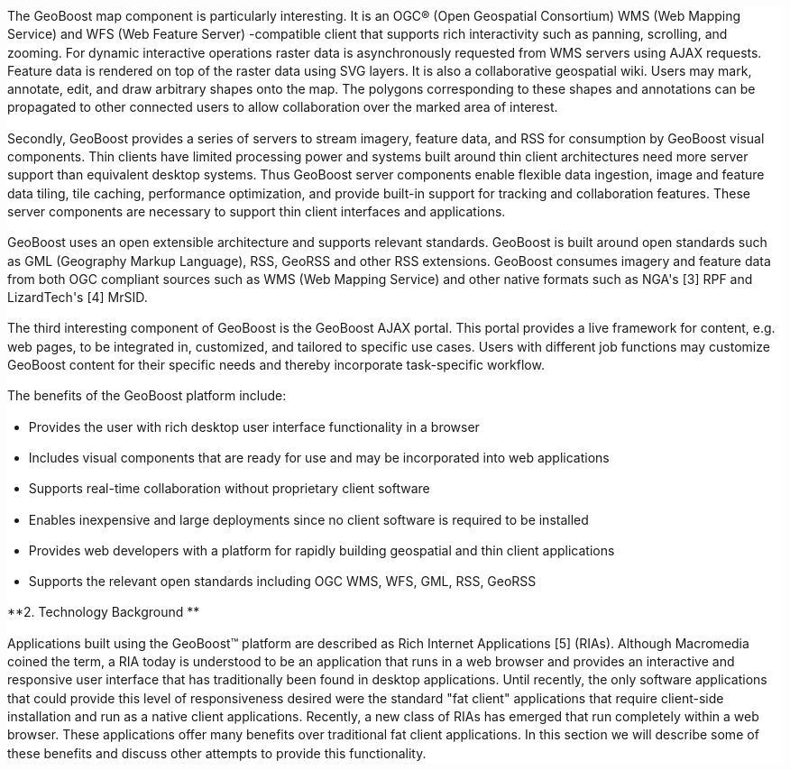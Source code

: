 

The GeoBoost map component is particularly interesting. It is an OGC® (Open Geospatial Consortium) WMS (Web Mapping Service) and WFS (Web Feature Server) -compatible client that supports rich interactivity such as panning, scrolling, and zooming. For dynamic interactive operations raster data is asynchronously requested from WMS servers using AJAX requests. Feature data is rendered on top of the raster data using SVG layers. It is also a collaborative geospatial wiki. Users may mark, annotate, edit, and draw arbitrary shapes onto the map. The polygons corresponding to these shapes and annotations can be propagated to other connected users to allow collaboration over the marked area of interest.



Secondly, GeoBoost provides a series of servers to stream imagery, feature data, and RSS for consumption by GeoBoost visual components. Thin clients have limited processing power and systems built around thin client architectures need more server support than equivalent desktop systems. Thus GeoBoost server components enable flexible data ingestion, image and feature data tiling, tile caching, performance optimization, and provide built-in support for tracking and collaboration features. These server components are necessary to support thin client interfaces and applications.



GeoBoost uses an open extensible architecture and supports relevant standards. GeoBoost is built around open standards such as GML (Geography Markup Language), RSS, GeoRSS and other RSS extensions. GeoBoost consumes imagery and feature data from both OGC compliant sources such as WMS (Web Mapping Service) and other native formats such as NGA's [3] RPF and LizardTech's [4] MrSID.



The third interesting component of GeoBoost is the GeoBoost AJAX portal. This portal provides a live framework for content, e.g. web pages, to be integrated in, customized, and tailored to specific use cases. Users with different job functions may customize GeoBoost content for their specific needs and thereby incorporate task-specific workflow.



The benefits of the GeoBoost platform include:

- Provides the user with rich desktop user interface functionality in a browser

- Includes visual components that are ready for use and may be incorporated into web applications

- Supports real-time collaboration without proprietary client software

- Enables inexpensive and large deployments since no client software is required to be installed

- Provides web developers with a platform for rapidly building geospatial and thin client applications

- Supports the relevant open standards including OGC WMS, WFS, GML, RSS, GeoRSS



**2. Technology Background **



Applications built using the GeoBoost™ platform are described as Rich Internet Applications [5] (RIAs). Although Macromedia coined the term, a RIA today is understood to be an application that runs in a web browser and provides an interactive and responsive user interface that has traditionally been found in desktop applications. Until recently, the only software applications that could provide this level of responsiveness desired were the standard "fat client" applications that require client-side installation and run as a native client applications. Recently, a new class of RIAs has emerged that run completely within a web browser. These applications offer many benefits over traditional fat client applications. In this section we will describe some of these benefits and discuss other attempts to provide this functionality.
